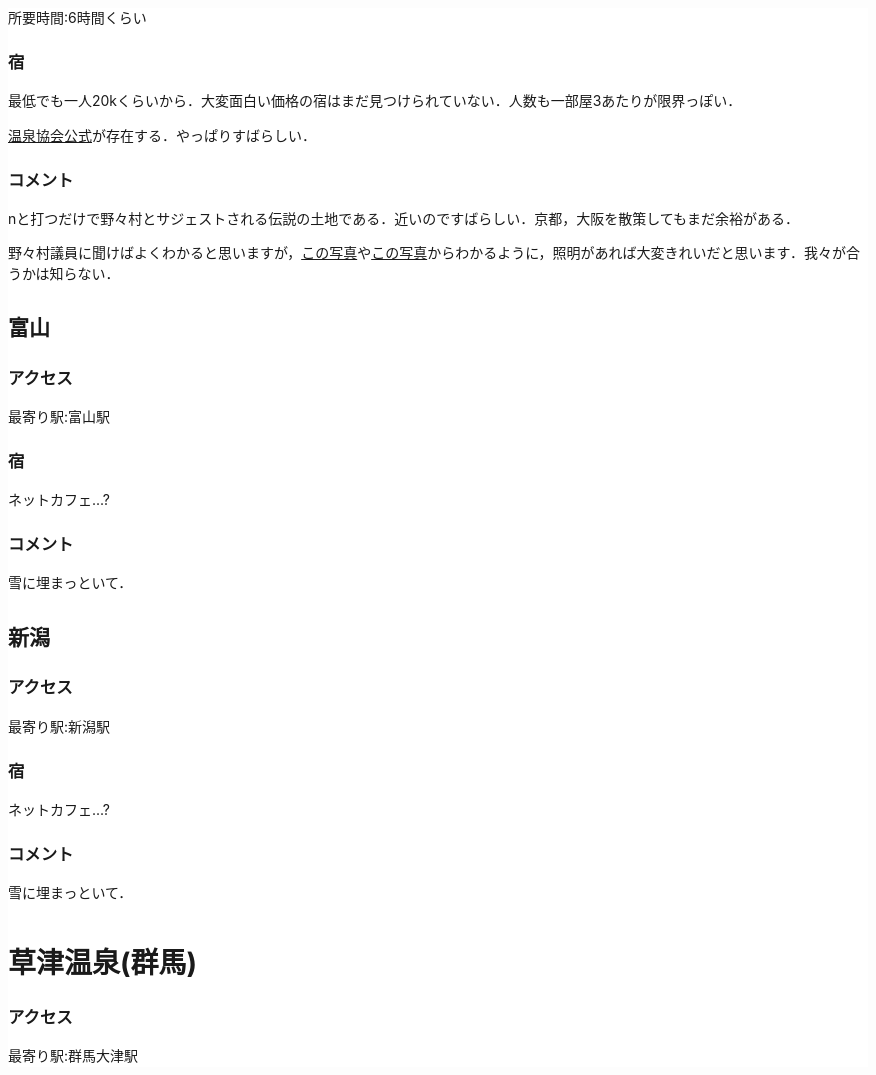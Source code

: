 所要時間:6時間くらい

### 宿

最低でも一人20kくらいから．大変面白い価格の宿はまだ見つけられていない．人数も一部屋3あたりが限界っぽい．

[温泉協会公式](https://kinosaki-spa.gr.jp/stay/)が存在する．やっぱりすばらしい．

### コメント

nと打つだけで野々村とサジェストされる伝説の土地である．近いのですばらしい．京都，大阪を散策してもまだ余裕がある．

野々村議員に聞けばよくわかると思いますが，[この写真](https://www.google.com/search?q=%E5%9F%8E%E5%B4%8E%E6%B8%A9%E6%B3%89&sxsrf=ALeKk02xX5ncGEWS0ibJfqFkWwYPGTZYYQ:1612606175809&source=lnms&tbm=isch&sa=X&ved=2ahUKEwjE3pWSgtXuAhWSUt4KHRq6B7EQ_AUoAnoECAQQBA&biw=1917&bih=946#imgrc=3jtZgHEN78QYcM "sirosaki1")や[この写真](https://www.instagram.com/explore/tags/%E5%9F%8E%E5%B4%8E%E6%B8%A9%E6%B3%89/ "sirosaki2")からわかるように，照明があれば大変きれいだと思います．我々が合うかは知らない．

## 富山

### アクセス

最寄り駅:富山駅

### 宿

ネットカフェ...?

### コメント

雪に埋まっといて．

## 新潟

### アクセス

最寄り駅:新潟駅

### 宿

ネットカフェ...?

### コメント

雪に埋まっといて．


# 草津温泉(群馬)

### アクセス

最寄り駅:群馬大津駅

